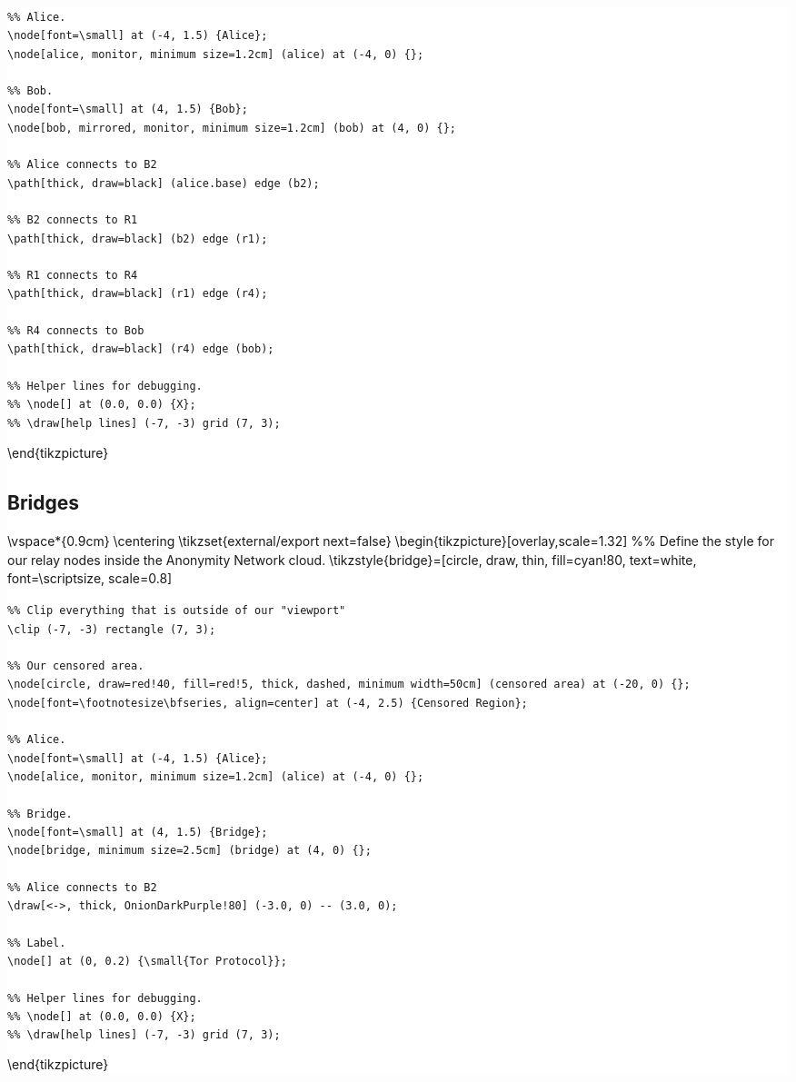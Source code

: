     %% Alice.
    \node[font=\small] at (-4, 1.5) {Alice};
    \node[alice, monitor, minimum size=1.2cm] (alice) at (-4, 0) {};

    %% Bob.
    \node[font=\small] at (4, 1.5) {Bob};
    \node[bob, mirrored, monitor, minimum size=1.2cm] (bob) at (4, 0) {};

    %% Alice connects to B2
    \path[thick, draw=black] (alice.base) edge (b2);

    %% B2 connects to R1
    \path[thick, draw=black] (b2) edge (r1);

    %% R1 connects to R4
    \path[thick, draw=black] (r1) edge (r4);

    %% R4 connects to Bob
    \path[thick, draw=black] (r4) edge (bob);

    %% Helper lines for debugging.
    %% \node[] at (0.0, 0.0) {X};
    %% \draw[help lines] (-7, -3) grid (7, 3);
\end{tikzpicture}

## Bridges

\vspace*{0.9cm}
\centering
\tikzset{external/export next=false}
\begin{tikzpicture}[overlay,scale=1.32]
    %% Define the style for our relay nodes inside the Anonymity Network cloud.
    \tikzstyle{bridge}=[circle, draw, thin, fill=cyan!80, text=white, font=\scriptsize, scale=0.8]

    %% Clip everything that is outside of our "viewport"
    \clip (-7, -3) rectangle (7, 3);

    %% Our censored area.
    \node[circle, draw=red!40, fill=red!5, thick, dashed, minimum width=50cm] (censored area) at (-20, 0) {};
    \node[font=\footnotesize\bfseries, align=center] at (-4, 2.5) {Censored Region};

    %% Alice.
    \node[font=\small] at (-4, 1.5) {Alice};
    \node[alice, monitor, minimum size=1.2cm] (alice) at (-4, 0) {};

    %% Bridge.
    \node[font=\small] at (4, 1.5) {Bridge};
    \node[bridge, minimum size=2.5cm] (bridge) at (4, 0) {};

    %% Alice connects to B2
    \draw[<->, thick, OnionDarkPurple!80] (-3.0, 0) -- (3.0, 0);

    %% Label.
    \node[] at (0, 0.2) {\small{Tor Protocol}};

    %% Helper lines for debugging.
    %% \node[] at (0.0, 0.0) {X};
    %% \draw[help lines] (-7, -3) grid (7, 3);
\end{tikzpicture}
